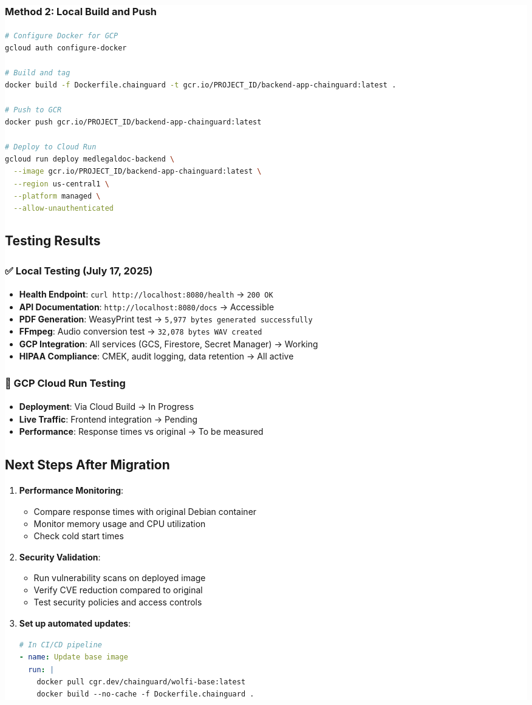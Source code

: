 ### Method 2: Local Build and Push
```bash
# Configure Docker for GCP
gcloud auth configure-docker

# Build and tag
docker build -f Dockerfile.chainguard -t gcr.io/PROJECT_ID/backend-app-chainguard:latest .

# Push to GCR
docker push gcr.io/PROJECT_ID/backend-app-chainguard:latest

# Deploy to Cloud Run
gcloud run deploy medlegaldoc-backend \
  --image gcr.io/PROJECT_ID/backend-app-chainguard:latest \
  --region us-central1 \
  --platform managed \
  --allow-unauthenticated
```

## Testing Results

### ✅ Local Testing (July 17, 2025)
- **Health Endpoint**: `curl http://localhost:8080/health` → `200 OK`
- **API Documentation**: `http://localhost:8080/docs` → Accessible
- **PDF Generation**: WeasyPrint test → `5,977 bytes generated successfully`
- **FFmpeg**: Audio conversion test → `32,078 bytes WAV created`
- **GCP Integration**: All services (GCS, Firestore, Secret Manager) → Working
- **HIPAA Compliance**: CMEK, audit logging, data retention → All active

### 🔄 GCP Cloud Run Testing
- **Deployment**: Via Cloud Build → In Progress
- **Live Traffic**: Frontend integration → Pending
- **Performance**: Response times vs original → To be measured

## Next Steps After Migration

1. **Performance Monitoring**:
   - Compare response times with original Debian container
   - Monitor memory usage and CPU utilization
   - Check cold start times

2. **Security Validation**:
   - Run vulnerability scans on deployed image
   - Verify CVE reduction compared to original
   - Test security policies and access controls

3. **Set up automated updates**:
   ```yaml
   # In CI/CD pipeline
   - name: Update base image
     run: |
       docker pull cgr.dev/chainguard/wolfi-base:latest
       docker build --no-cache -f Dockerfile.chainguard .
   ```
